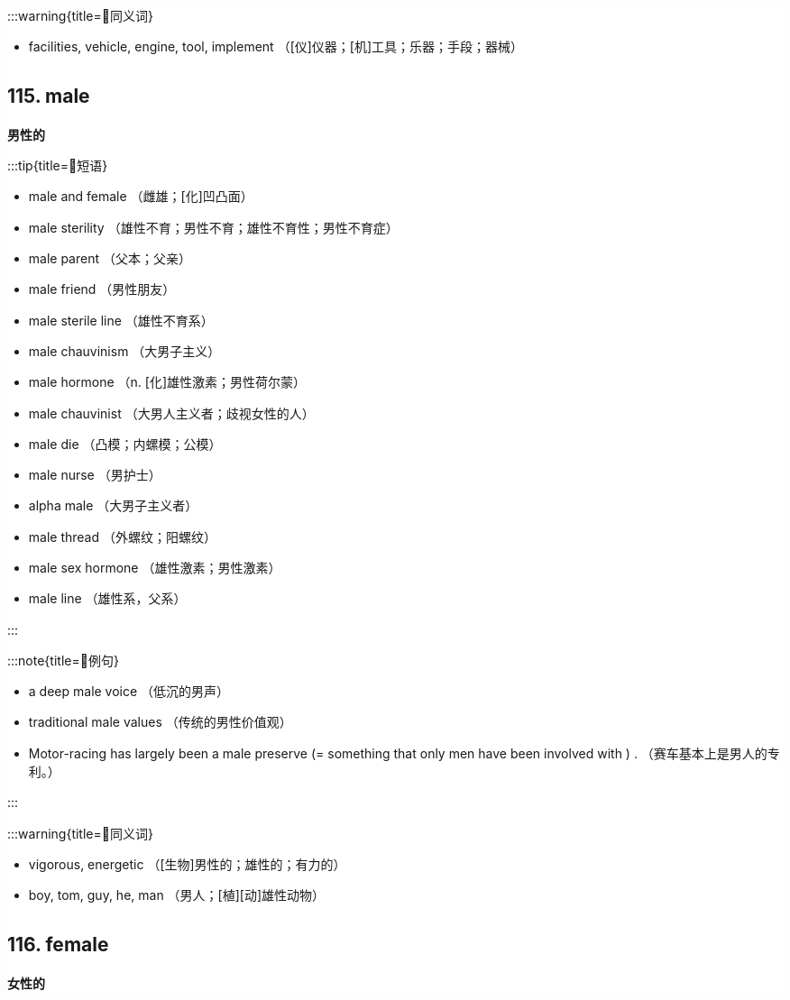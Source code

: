 :::warning{title=🤔同义词}

- facilities, vehicle, engine, tool, implement （[仪]仪器；[机]工具；乐器；手段；器械）


## 115. male

**男性的**

:::tip{title=🤩短语}

- male and female （雌雄；[化]凹凸面）

- male sterility （雄性不育；男性不育；雄性不育性；男性不育症）

- male parent （父本；父亲）

- male friend （男性朋友）

- male sterile line （雄性不育系）

- male chauvinism （大男子主义）

- male hormone （n. [化]雄性激素；男性荷尔蒙）

- male chauvinist （大男人主义者；歧视女性的人）

- male die （凸模；内螺模；公模）

- male nurse （男护士）

- alpha male （大男子主义者）

- male thread （外螺纹；阳螺纹）

- male sex hormone （雄性激素；男性激素）

- male line （雄性系，父系）

:::

:::note{title=🎤例句}

- a deep male voice （低沉的男声）

- traditional male values （传统的男性价值观）

- Motor-racing has largely been a male preserve (= something that only men have been involved with ) . （赛车基本上是男人的专利。）

:::

:::warning{title=🤔同义词}

- vigorous, energetic （[生物]男性的；雄性的；有力的）

- boy, tom, guy, he, man （男人；[植][动]雄性动物）


## 116. female

**女性的**
